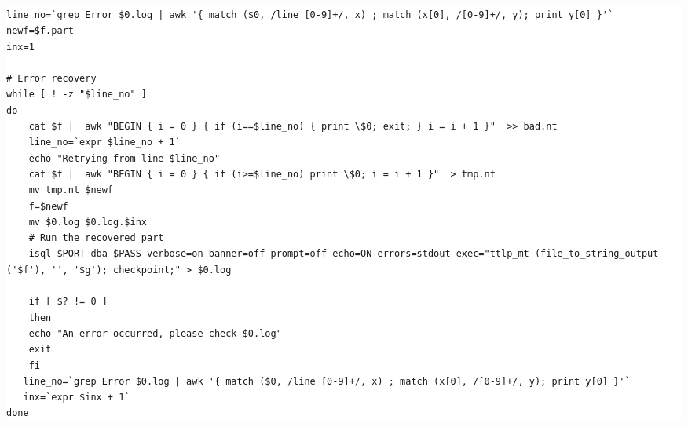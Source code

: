 ``` programlisting
line_no=`grep Error $0.log | awk '{ match ($0, /line [0-9]+/, x) ; match (x[0], /[0-9]+/, y); print y[0] }'`
newf=$f.part
inx=1

# Error recovery
while [ ! -z "$line_no" ]
do
    cat $f |  awk "BEGIN { i = 0 } { if (i==$line_no) { print \$0; exit; } i = i + 1 }"  >> bad.nt
    line_no=`expr $line_no + 1`
    echo "Retrying from line $line_no"
    cat $f |  awk "BEGIN { i = 0 } { if (i>=$line_no) print \$0; i = i + 1 }"  > tmp.nt
    mv tmp.nt $newf
    f=$newf
    mv $0.log $0.log.$inx
    # Run the recovered part
    isql $PORT dba $PASS verbose=on banner=off prompt=off echo=ON errors=stdout exec="ttlp_mt (file_to_string_output ('$f'), '', '$g'); checkpoint;" > $0.log

    if [ $? != 0 ]
    then
    echo "An error occurred, please check $0.log"
    exit
    fi
   line_no=`grep Error $0.log | awk '{ match ($0, /line [0-9]+/, x) ; match (x[0], /[0-9]+/, y); print y[0] }'`
   inx=`expr $inx + 1`
done
```

</div>

</div>
